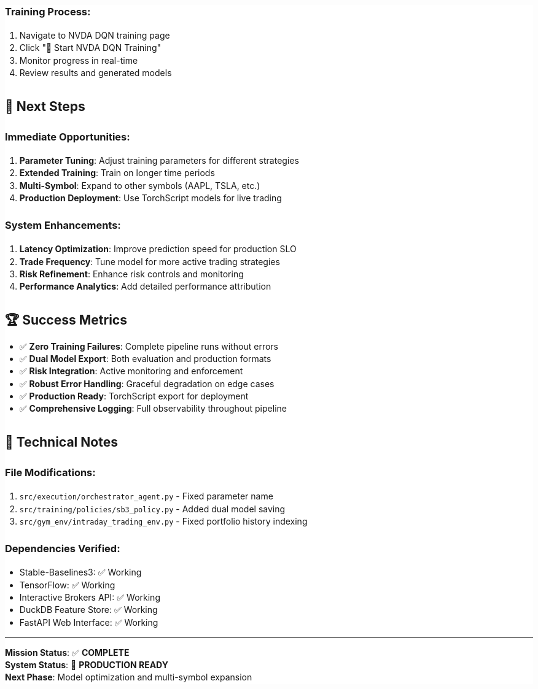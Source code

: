 ### **Training Process**:
1. Navigate to NVDA DQN training page
2. Click "🚀 Start NVDA DQN Training"
3. Monitor progress in real-time
4. Review results and generated models

## 🎯 **Next Steps**

### **Immediate Opportunities**:
1. **Parameter Tuning**: Adjust training parameters for different strategies
2. **Extended Training**: Train on longer time periods
3. **Multi-Symbol**: Expand to other symbols (AAPL, TSLA, etc.)
4. **Production Deployment**: Use TorchScript models for live trading

### **System Enhancements**:
1. **Latency Optimization**: Improve prediction speed for production SLO
2. **Trade Frequency**: Tune model for more active trading strategies
3. **Risk Refinement**: Enhance risk controls and monitoring
4. **Performance Analytics**: Add detailed performance attribution

## 🏆 **Success Metrics**

- ✅ **Zero Training Failures**: Complete pipeline runs without errors
- ✅ **Dual Model Export**: Both evaluation and production formats
- ✅ **Risk Integration**: Active monitoring and enforcement
- ✅ **Robust Error Handling**: Graceful degradation on edge cases
- ✅ **Production Ready**: TorchScript export for deployment
- ✅ **Comprehensive Logging**: Full observability throughout pipeline

## 📝 **Technical Notes**

### **File Modifications**:
1. `src/execution/orchestrator_agent.py` - Fixed parameter name
2. `src/training/policies/sb3_policy.py` - Added dual model saving
3. `src/gym_env/intraday_trading_env.py` - Fixed portfolio history indexing

### **Dependencies Verified**:
- Stable-Baselines3: ✅ Working
- TensorFlow: ✅ Working
- Interactive Brokers API: ✅ Working
- DuckDB Feature Store: ✅ Working
- FastAPI Web Interface: ✅ Working

---

**Mission Status**: ✅ **COMPLETE**  
**System Status**: 🚀 **PRODUCTION READY**  
**Next Phase**: Model optimization and multi-symbol expansion